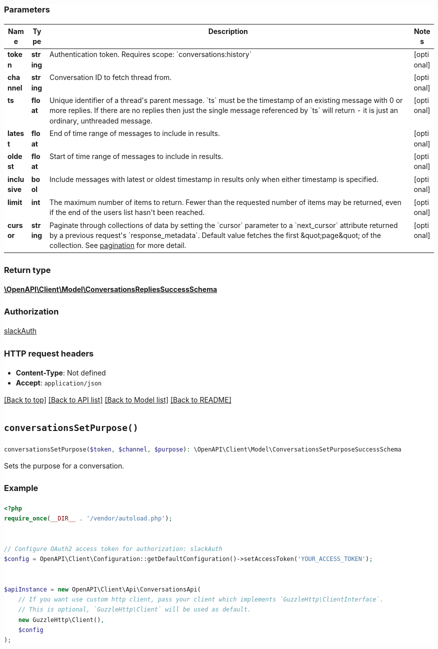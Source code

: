 ### Parameters

| Name | Type | Description  | Notes |
| ------------- | ------------- | ------------- | ------------- |
| **token** | **string**| Authentication token. Requires scope: &#x60;conversations:history&#x60; | [optional] |
| **channel** | **string**| Conversation ID to fetch thread from. | [optional] |
| **ts** | **float**| Unique identifier of a thread&#39;s parent message. &#x60;ts&#x60; must be the timestamp of an existing message with 0 or more replies. If there are no replies then just the single message referenced by &#x60;ts&#x60; will return - it is just an ordinary, unthreaded message. | [optional] |
| **latest** | **float**| End of time range of messages to include in results. | [optional] |
| **oldest** | **float**| Start of time range of messages to include in results. | [optional] |
| **inclusive** | **bool**| Include messages with latest or oldest timestamp in results only when either timestamp is specified. | [optional] |
| **limit** | **int**| The maximum number of items to return. Fewer than the requested number of items may be returned, even if the end of the users list hasn&#39;t been reached. | [optional] |
| **cursor** | **string**| Paginate through collections of data by setting the &#x60;cursor&#x60; parameter to a &#x60;next_cursor&#x60; attribute returned by a previous request&#39;s &#x60;response_metadata&#x60;. Default value fetches the first \&quot;page\&quot; of the collection. See [pagination](/docs/pagination) for more detail. | [optional] |

### Return type

[**\OpenAPI\Client\Model\ConversationsRepliesSuccessSchema**](../Model/ConversationsRepliesSuccessSchema.md)

### Authorization

[slackAuth](../../README.md#slackAuth)

### HTTP request headers

- **Content-Type**: Not defined
- **Accept**: `application/json`

[[Back to top]](#) [[Back to API list]](../../README.md#endpoints)
[[Back to Model list]](../../README.md#models)
[[Back to README]](../../README.md)

## `conversationsSetPurpose()`

```php
conversationsSetPurpose($token, $channel, $purpose): \OpenAPI\Client\Model\ConversationsSetPurposeSuccessSchema
```



Sets the purpose for a conversation.

### Example

```php
<?php
require_once(__DIR__ . '/vendor/autoload.php');


// Configure OAuth2 access token for authorization: slackAuth
$config = OpenAPI\Client\Configuration::getDefaultConfiguration()->setAccessToken('YOUR_ACCESS_TOKEN');


$apiInstance = new OpenAPI\Client\Api\ConversationsApi(
    // If you want use custom http client, pass your client which implements `GuzzleHttp\ClientInterface`.
    // This is optional, `GuzzleHttp\Client` will be used as default.
    new GuzzleHttp\Client(),
    $config
);
```